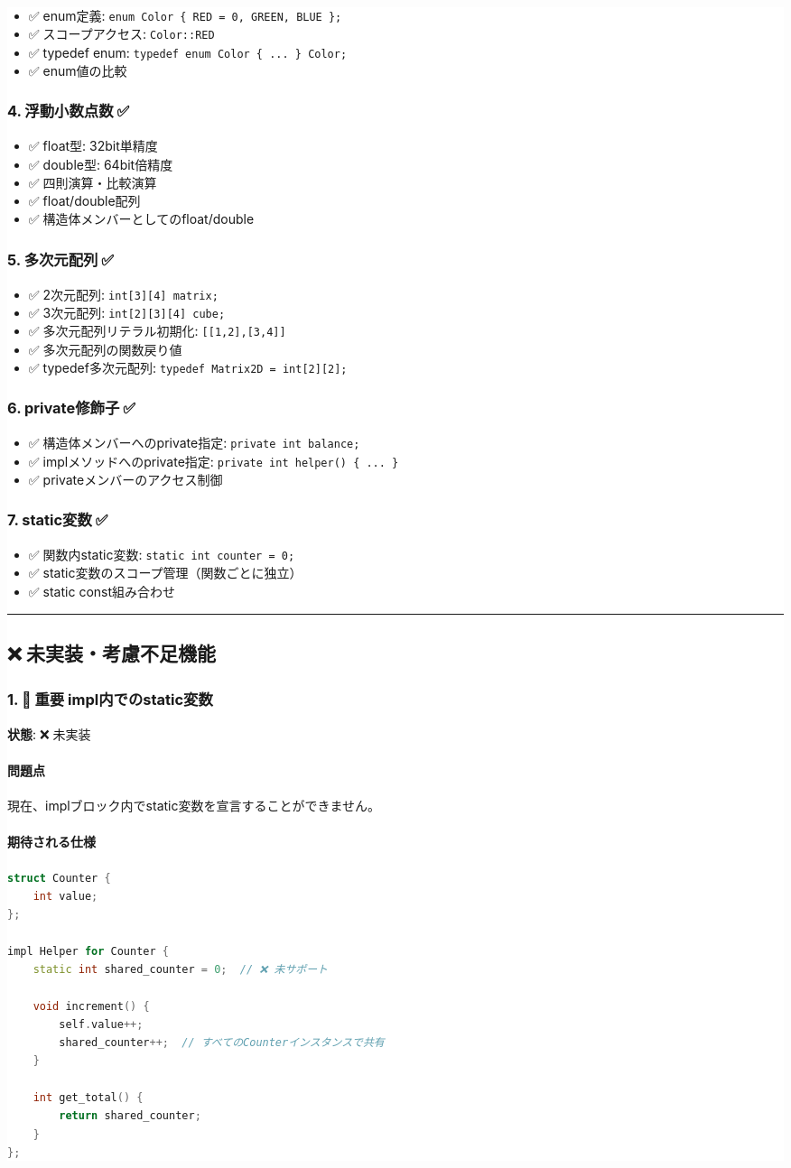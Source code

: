 - ✅ enum定義: `enum Color { RED = 0, GREEN, BLUE };`
- ✅ スコープアクセス: `Color::RED`
- ✅ typedef enum: `typedef enum Color { ... } Color;`
- ✅ enum値の比較

### 4. 浮動小数点数 ✅

- ✅ float型: 32bit単精度
- ✅ double型: 64bit倍精度
- ✅ 四則演算・比較演算
- ✅ float/double配列
- ✅ 構造体メンバーとしてのfloat/double

### 5. 多次元配列 ✅

- ✅ 2次元配列: `int[3][4] matrix;`
- ✅ 3次元配列: `int[2][3][4] cube;`
- ✅ 多次元配列リテラル初期化: `[[1,2],[3,4]]`
- ✅ 多次元配列の関数戻り値
- ✅ typedef多次元配列: `typedef Matrix2D = int[2][2];`

### 6. private修飾子 ✅

- ✅ 構造体メンバーへのprivate指定: `private int balance;`
- ✅ implメソッドへのprivate指定: `private int helper() { ... }`
- ✅ privateメンバーのアクセス制御

### 7. static変数 ✅

- ✅ 関数内static変数: `static int counter = 0;`
- ✅ static変数のスコープ管理（関数ごとに独立）
- ✅ static const組み合わせ

---

## ❌ 未実装・考慮不足機能

### 1. 🔴 **重要** impl内でのstatic変数

**状態**: ❌ 未実装

#### 問題点
現在、implブロック内でstatic変数を宣言することができません。

#### 期待される仕様
```c++
struct Counter {
    int value;
};

impl Helper for Counter {
    static int shared_counter = 0;  // ❌ 未サポート
    
    void increment() {
        self.value++;
        shared_counter++;  // すべてのCounterインスタンスで共有
    }
    
    int get_total() {
        return shared_counter;
    }
};
```
